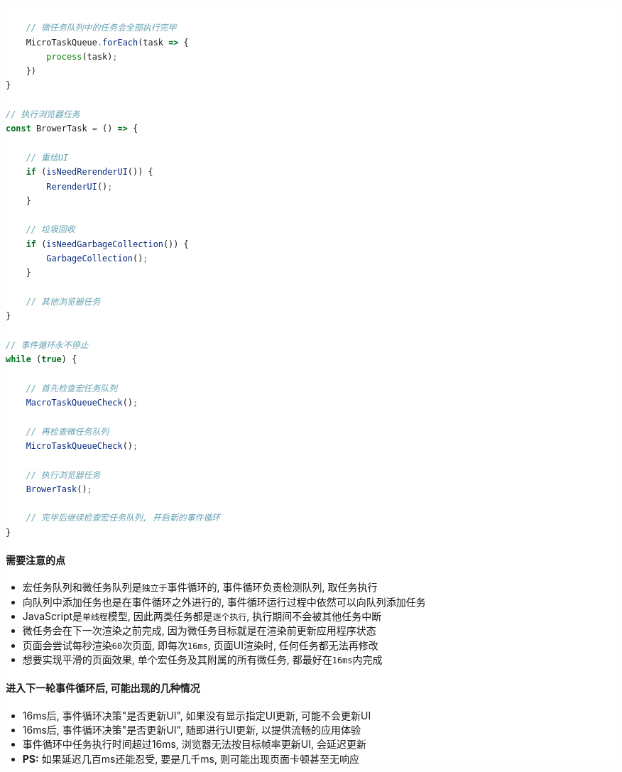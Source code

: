 ```JavaScript

    // 微任务队列中的任务会全部执行完毕
    MicroTaskQueue.forEach(task => {
        process(task);
    })
}

// 执行浏览器任务
const BrowerTask = () => {

    // 重绘UI
    if (isNeedRerenderUI()) {
        RerenderUI();
    }

    // 垃圾回收
    if (isNeedGarbageCollection()) {
        GarbageCollection();
    }

    // 其他浏览器任务
}

// 事件循环永不停止
while (true) {

    // 首先检查宏任务队列
    MacroTaskQueueCheck();

    // 再检查微任务队列
    MicroTaskQueueCheck();

    // 执行浏览器任务
    BrowerTask();

    // 完毕后继续检查宏任务队列, 开启新的事件循环
}
```

#### 需要注意的点
+ 宏任务队列和微任务队列是`独立于`事件循环的, 事件循环负责检测队列, 取任务执行
+ 向队列中添加任务也是在事件循环之外进行的, 事件循环运行过程中依然可以向队列添加任务
+ JavaScript是`单线程`模型, 因此两类任务都是`逐个执行`, 执行期间不会被其他任务中断
+ 微任务会在下一次渲染之前完成, 因为微任务目标就是在渲染前更新应用程序状态
+ 页面会尝试每秒渲染`60`次页面, 即每次`16ms`, 页面UI渲染时, 任何任务都无法再修改
+ 想要实现平滑的页面效果, 单个宏任务及其附属的所有微任务, 都最好在`16ms`内完成

#### 进入下一轮事件循环后, 可能出现的几种情况
+ 16ms后, 事件循环决策"是否更新UI", 如果没有显示指定UI更新, 可能不会更新UI
+ 16ms后, 事件循环决策"是否更新UI", 随即进行UI更新, 以提供流畅的应用体验
+ 事件循环中任务执行时间超过16ms, 浏览器无法按目标帧率更新UI, 会延迟更新
+ **PS:** 如果延迟几百ms还能忍受, 要是几千ms, 则可能出现页面卡顿甚至无响应
